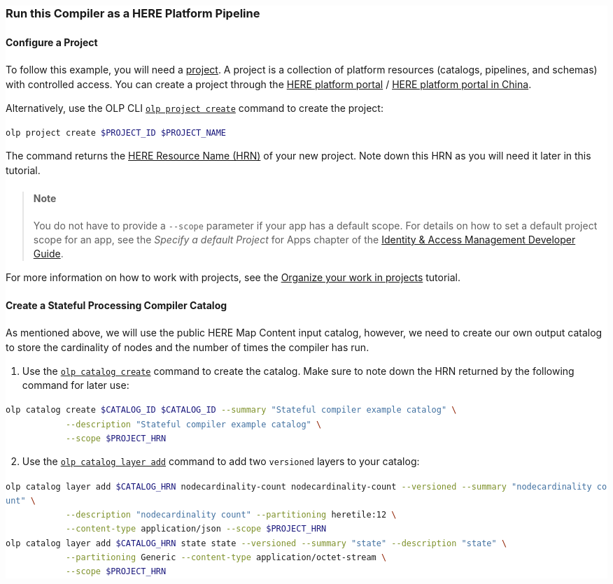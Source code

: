 ### Run this Compiler as a HERE Platform Pipeline

#### Configure a Project

To follow this example, you will need a [project](https://developer.here.com/documentation/identity-access-management/dev_guide/topics/manage-projects.html). A project is a collection of platform resources
(catalogs, pipelines, and schemas) with controlled access. You can create a project through the
[HERE platform portal](https://platform.here.com/) / [HERE platform portal in China](https://platform.hereolp.cn/).

Alternatively, use the OLP CLI [`olp project create`](https://developer.here.com/documentation/open-location-platform-cli/user_guide/topics/project/project-commands.html#create-project) command to create the project:

```bash
olp project create $PROJECT_ID $PROJECT_NAME
```

The command returns the [HERE Resource Name (HRN)](https://developer.here.com/documentation/data-user-guide/user_guide/index.html) of your new project. Note down this HRN as you will need it later in this tutorial.

> #### Note
>
> You do not have to provide a `--scope` parameter if your app has a default scope.
> For details on how to set a default project scope for an app, see the _Specify a
> default Project_ for Apps chapter of the [Identity & Access Management Developer Guide](https://developer.here.com/documentation/identity-access-management/dev_guide/index.html).

For more information on how to work with projects, see the [Organize your work in projects](https://developer.here.com/documentation/java-scala-dev/dev_guide/organize-work-in-projects/index.html) tutorial.

#### Create a Stateful Processing Compiler Catalog

As mentioned above, we will use the public HERE Map Content input catalog, however, we need to create our own output catalog
to store the cardinality of nodes and the number of times the compiler has run.

1. Use the [`olp catalog create`](https://developer.here.com/documentation/open-location-platform-cli/user_guide/topics/data/catalog-commands.html#catalog-create) command to create the catalog.
   Make sure to note down the HRN returned by the following command for later use:

```bash
olp catalog create $CATALOG_ID $CATALOG_ID --summary "Stateful compiler example catalog" \
            --description "Stateful compiler example catalog" \
            --scope $PROJECT_HRN
```

2. Use the [`olp catalog layer add`](https://developer.here.com/documentation/open-location-platform-cli/user_guide/topics/data/layer-commands.html#catalog-layer-add) command to add two `versioned` layers to your catalog:

```bash
olp catalog layer add $CATALOG_HRN nodecardinality-count nodecardinality-count --versioned --summary "nodecardinality count" \
            --description "nodecardinality count" --partitioning heretile:12 \
            --content-type application/json --scope $PROJECT_HRN
olp catalog layer add $CATALOG_HRN state state --versioned --summary "state" --description "state" \
            --partitioning Generic --content-type application/octet-stream \
            --scope $PROJECT_HRN
```
